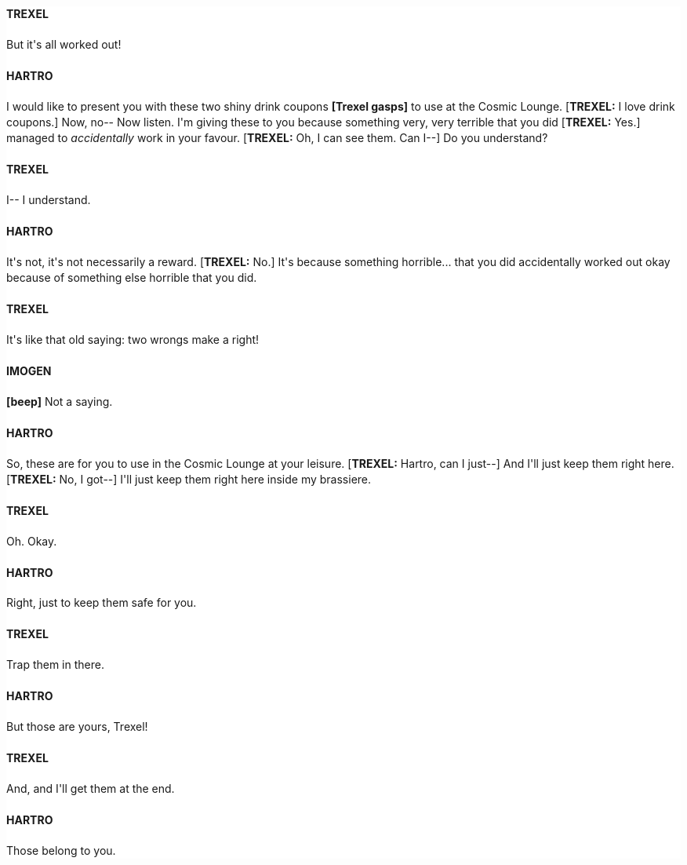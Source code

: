 #### TREXEL

But it's all worked out!

#### HARTRO

I would like to present you with these two shiny drink coupons __[Trexel gasps]__ to use at the Cosmic Lounge. [__TREXEL:__ I love drink coupons.] Now, no-- Now listen. I'm giving these to you because something very, very terrible that you did [__TREXEL:__ Yes.] managed to *accidentally* work in your favour. [__TREXEL:__ Oh, I can see them. Can I--] Do you understand?

#### TREXEL

I-- I understand.

#### HARTRO

It's not, it's not necessarily a reward. [__TREXEL:__ No.] It's because something horrible... that you did accidentally worked out okay because of something else horrible that you did.

#### TREXEL

It's like that old saying: two wrongs make a right!

#### IMOGEN 

__[beep]__ Not a saying.

#### HARTRO

So, these are for you to use in the Cosmic Lounge at your leisure. [__TREXEL:__ Hartro, can I just--] And I'll just keep them right here. [__TREXEL:__ No, I got--] I'll just keep them right here inside my brassiere.

#### TREXEL

Oh. Okay.

#### HARTRO

Right, just to keep them safe for you.

#### TREXEL

Trap them in there.

#### HARTRO

But those are yours, Trexel!

#### TREXEL

And, and I'll get them at the end.

#### HARTRO

Those belong to you.

